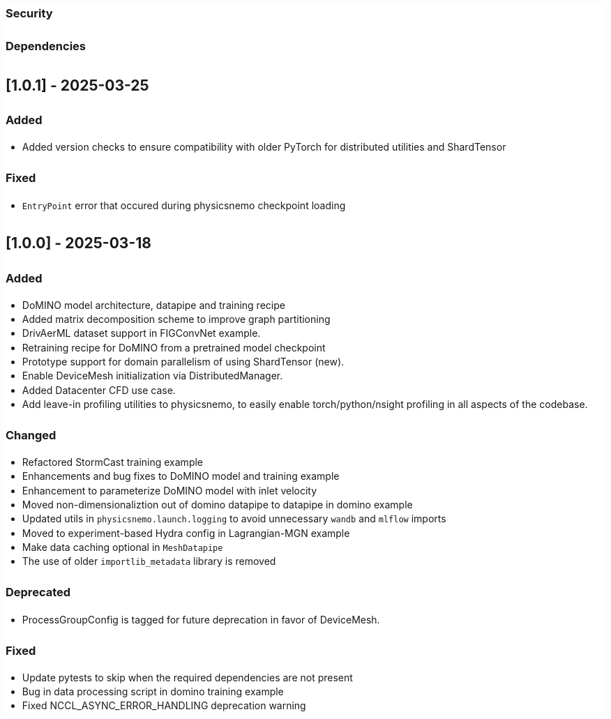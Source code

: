 ### Security

### Dependencies

## [1.0.1] - 2025-03-25

### Added

- Added version checks to ensure compatibility with older PyTorch for distributed
  utilities and ShardTensor

### Fixed

- `EntryPoint` error that occured during physicsnemo checkpoint loading

## [1.0.0] - 2025-03-18

### Added

- DoMINO model architecture, datapipe and training recipe
- Added matrix decomposition scheme to improve graph partitioning
- DrivAerML dataset support in FIGConvNet example.
- Retraining recipe for DoMINO from a pretrained model checkpoint
- Prototype support for domain parallelism of using ShardTensor (new).
- Enable DeviceMesh initialization via DistributedManager.
- Added Datacenter CFD use case.
- Add leave-in profiling utilities to physicsnemo, to easily enable torch/python/nsight
  profiling in all aspects of the codebase.

### Changed

- Refactored StormCast training example
- Enhancements and bug fixes to DoMINO model and training example
- Enhancement to parameterize DoMINO model with inlet velocity
- Moved non-dimensionaliztion out of domino datapipe to datapipe in domino example
- Updated utils in `physicsnemo.launch.logging` to avoid unnecessary `wandb` and `mlflow`
  imports
- Moved to experiment-based Hydra config in Lagrangian-MGN example
- Make data caching optional in `MeshDatapipe`
- The use of older `importlib_metadata` library is removed

### Deprecated

- ProcessGroupConfig is tagged for future deprecation in favor of DeviceMesh.

### Fixed

- Update pytests to skip when the required dependencies are not present
- Bug in data processing script in domino training example
- Fixed NCCL_ASYNC_ERROR_HANDLING deprecation warning

